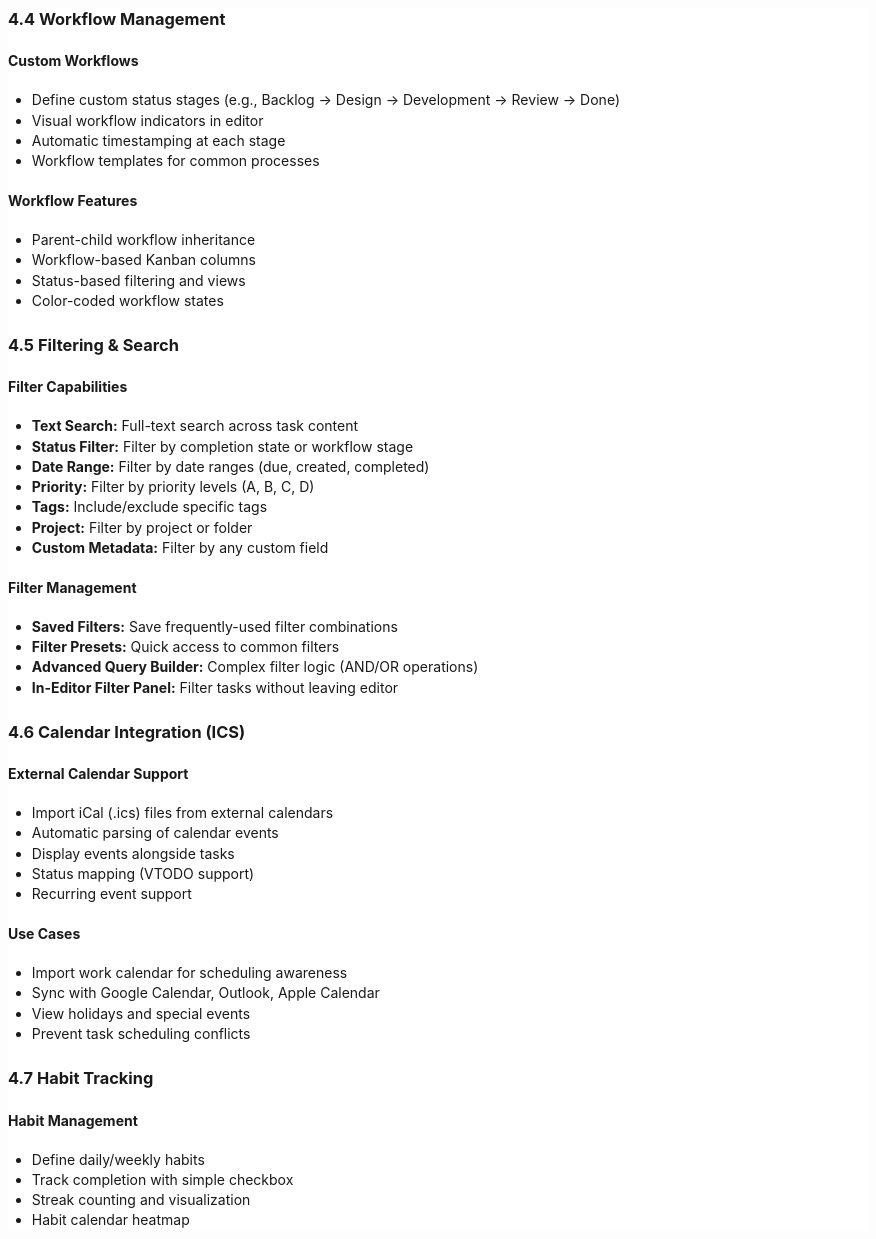 ### 4.4 Workflow Management

#### Custom Workflows
- Define custom status stages (e.g., Backlog → Design → Development → Review → Done)
- Visual workflow indicators in editor
- Automatic timestamping at each stage
- Workflow templates for common processes

#### Workflow Features
- Parent-child workflow inheritance
- Workflow-based Kanban columns
- Status-based filtering and views
- Color-coded workflow states

### 4.5 Filtering & Search

#### Filter Capabilities
- **Text Search:** Full-text search across task content
- **Status Filter:** Filter by completion state or workflow stage
- **Date Range:** Filter by date ranges (due, created, completed)
- **Priority:** Filter by priority levels (A, B, C, D)
- **Tags:** Include/exclude specific tags
- **Project:** Filter by project or folder
- **Custom Metadata:** Filter by any custom field

#### Filter Management
- **Saved Filters:** Save frequently-used filter combinations
- **Filter Presets:** Quick access to common filters
- **Advanced Query Builder:** Complex filter logic (AND/OR operations)
- **In-Editor Filter Panel:** Filter tasks without leaving editor

### 4.6 Calendar Integration (ICS)

#### External Calendar Support
- Import iCal (.ics) files from external calendars
- Automatic parsing of calendar events
- Display events alongside tasks
- Status mapping (VTODO support)
- Recurring event support

#### Use Cases
- Import work calendar for scheduling awareness
- Sync with Google Calendar, Outlook, Apple Calendar
- View holidays and special events
- Prevent task scheduling conflicts

### 4.7 Habit Tracking

#### Habit Management
- Define daily/weekly habits
- Track completion with simple checkbox
- Streak counting and visualization
- Habit calendar heatmap
